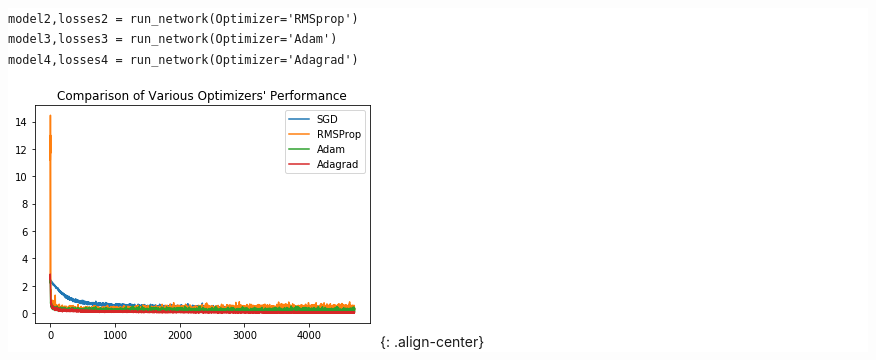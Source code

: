 ```
model2,losses2 = run_network(Optimizer='RMSprop')
model3,losses3 = run_network(Optimizer='Adam')
model4,losses4 = run_network(Optimizer='Adagrad')
```

![alt](/assets/images/posts/Summer_School/DL2/im6.png){: .align-center}
